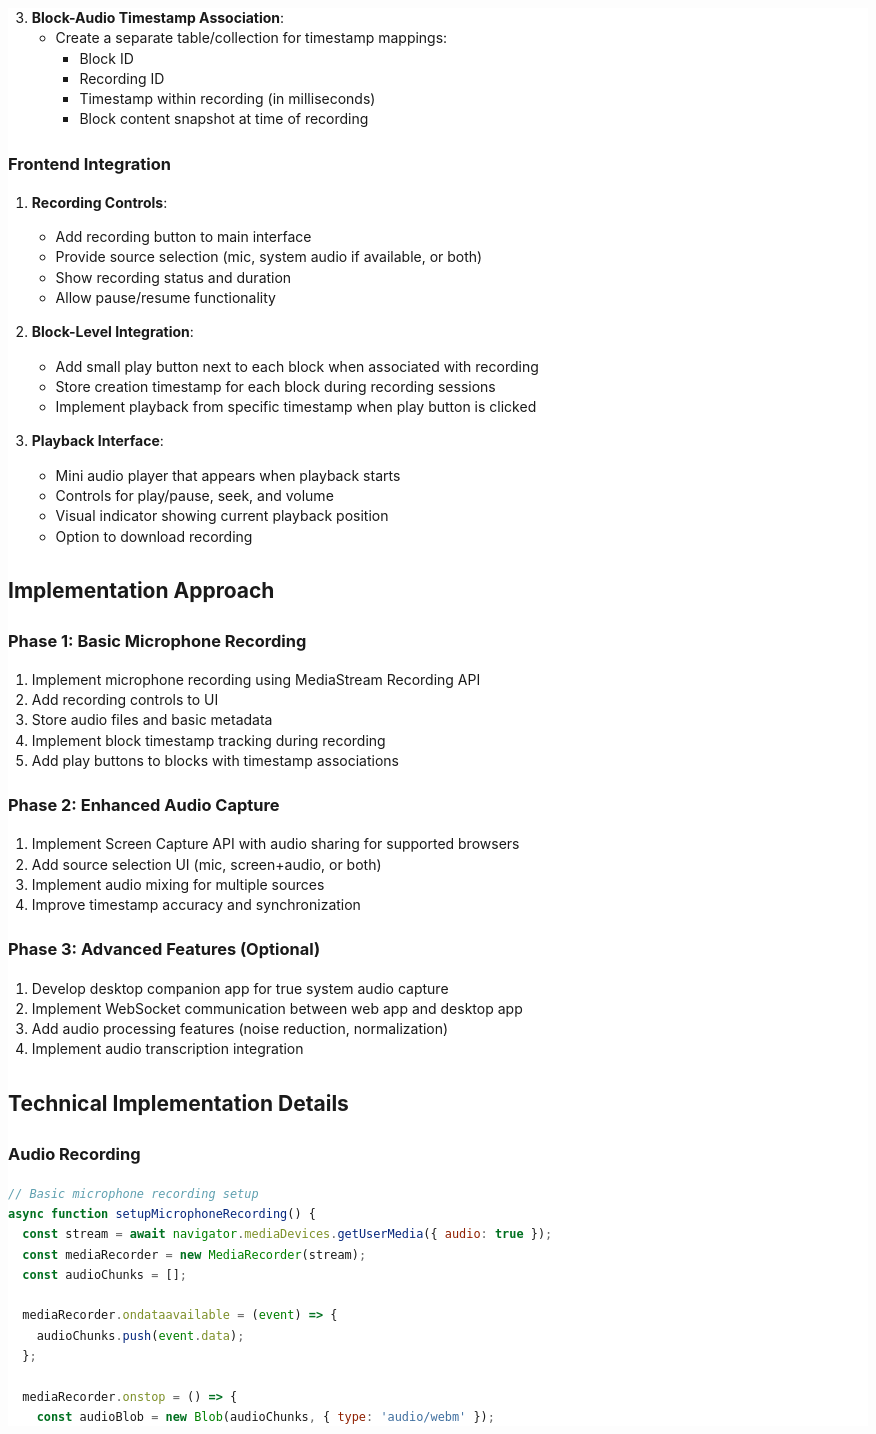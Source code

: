 3. **Block-Audio Timestamp Association**:
   - Create a separate table/collection for timestamp mappings:
     - Block ID
     - Recording ID
     - Timestamp within recording (in milliseconds)
     - Block content snapshot at time of recording

### Frontend Integration
1. **Recording Controls**:
   - Add recording button to main interface
   - Provide source selection (mic, system audio if available, or both)
   - Show recording status and duration
   - Allow pause/resume functionality

2. **Block-Level Integration**:
   - Add small play button next to each block when associated with recording
   - Store creation timestamp for each block during recording sessions
   - Implement playback from specific timestamp when play button is clicked

3. **Playback Interface**:
   - Mini audio player that appears when playback starts
   - Controls for play/pause, seek, and volume
   - Visual indicator showing current playback position
   - Option to download recording

## Implementation Approach

### Phase 1: Basic Microphone Recording
1. Implement microphone recording using MediaStream Recording API
2. Add recording controls to UI
3. Store audio files and basic metadata
4. Implement block timestamp tracking during recording
5. Add play buttons to blocks with timestamp associations

### Phase 2: Enhanced Audio Capture
1. Implement Screen Capture API with audio sharing for supported browsers
2. Add source selection UI (mic, screen+audio, or both)
3. Implement audio mixing for multiple sources
4. Improve timestamp accuracy and synchronization

### Phase 3: Advanced Features (Optional)
1. Develop desktop companion app for true system audio capture
2. Implement WebSocket communication between web app and desktop app
3. Add audio processing features (noise reduction, normalization)
4. Implement audio transcription integration

## Technical Implementation Details

### Audio Recording
```javascript
// Basic microphone recording setup
async function setupMicrophoneRecording() {
  const stream = await navigator.mediaDevices.getUserMedia({ audio: true });
  const mediaRecorder = new MediaRecorder(stream);
  const audioChunks = [];
  
  mediaRecorder.ondataavailable = (event) => {
    audioChunks.push(event.data);
  };
  
  mediaRecorder.onstop = () => {
    const audioBlob = new Blob(audioChunks, { type: 'audio/webm' });
```